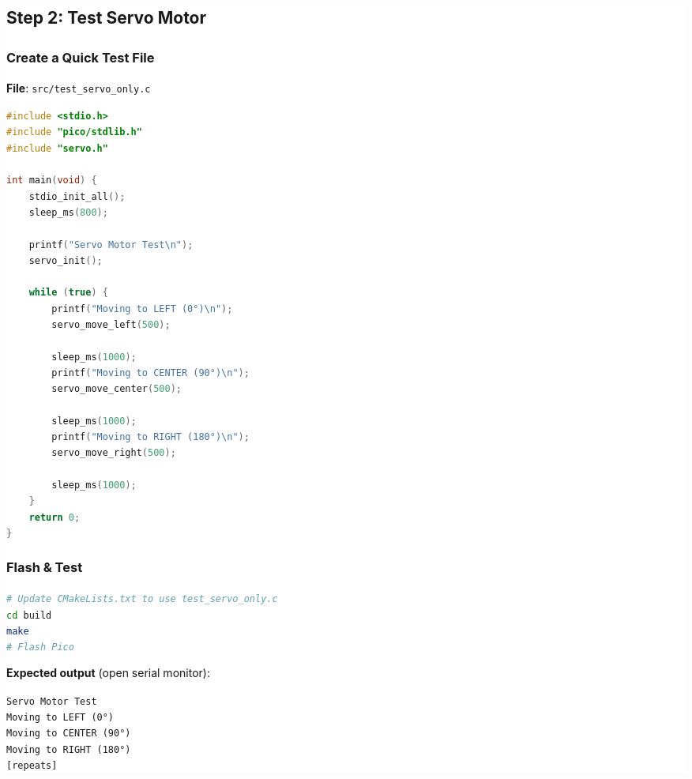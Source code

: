 
## Step 2: Test Servo Motor

### Create a Quick Test File

**File**: `src/test_servo_only.c`

```c
#include <stdio.h>
#include "pico/stdlib.h"
#include "servo.h"

int main(void) {
    stdio_init_all();
    sleep_ms(800);
    
    printf("Servo Motor Test\n");
    servo_init();
    
    while (true) {
        printf("Moving to LEFT (0°)\n");
        servo_move_left(500);
        
        sleep_ms(1000);
        printf("Moving to CENTER (90°)\n");
        servo_move_center(500);
        
        sleep_ms(1000);
        printf("Moving to RIGHT (180°)\n");
        servo_move_right(500);
        
        sleep_ms(1000);
    }
    return 0;
}
```

### Flash & Test
```bash
# Update CMakeLists.txt to use test_servo_only.c
cd build
make
# Flash Pico
```

**Expected output** (open serial monitor):
```
Servo Motor Test
Moving to LEFT (0°)
Moving to CENTER (90°)
Moving to RIGHT (180°)
[repeats]
```
